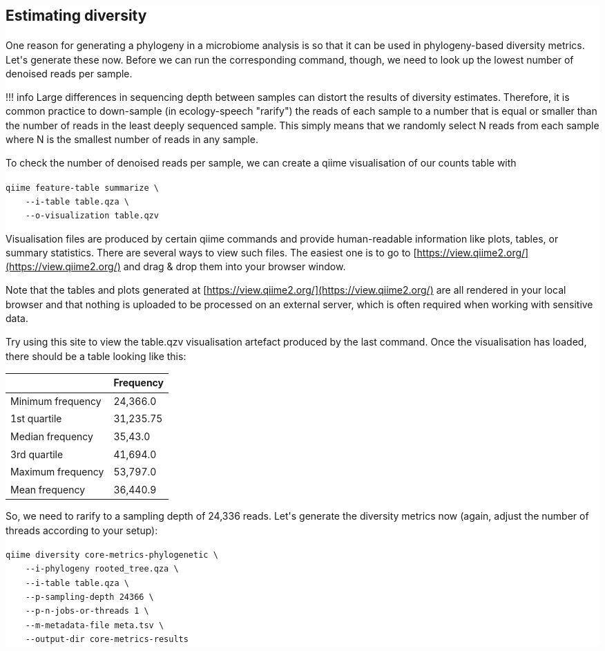 ## Estimating diversity

One reason for generating a phylogeny in a microbiome analysis is so that it can be used in phylogeny-based diversity metrics. Let's generate these now. Before we can run the corresponding command, though, we need to look up the lowest number of denoised reads per sample. 

!!! info
    Large differences in sequencing depth between samples can distort the results of diversity estimates. Therefore, it is common practice to down-sample (in ecology-speech "rarify") the reads of each sample to a number that is equal or smaller than the number of reads in the least deeply sequenced sample. This simply means that we randomly select N reads from each sample where N is the smallest number of reads in any sample. 

To check the number of denoised reads per sample, we can create a qiime visualisation of our counts table with 

```
qiime feature-table summarize \
    --i-table table.qza \
    --o-visualization table.qzv
```

Visualisation files are produced by certain qiime commands and provide human-readable information like plots, tables, or summary statistics. There are several ways to view such files. The easiest one is to go to [https://view.qiime2.org/](https://view.qiime2.org/) and drag & drop them into your browser window. 

Note that the tables and plots generated at [https://view.qiime2.org/](https://view.qiime2.org/) are all rendered in your local browser and that nothing is uploaded to be processed on an external server, which is often required when working with sensitive data. 

Try using this site to view the table.qzv visualisation artefact produced by the last command. Once the visualisation has loaded, there should be a table looking like this: 

|   |   Frequency |
|---|-------------|
| Minimum frequency | 24,366.0 |
| 1st quartile | 31,235.75 |
| Median frequency | 35,43.0 |
| 3rd quartile | 41,694.0 |
| Maximum frequency | 53,797.0 |
| Mean frequency | 36,440.9 |

So, we need to rarify to a sampling depth of 24,336 reads. Let's generate the diversity metrics now (again, adjust the number of threads according to your setup): 

```
qiime diversity core-metrics-phylogenetic \
    --i-phylogeny rooted_tree.qza \
    --i-table table.qza \
    --p-sampling-depth 24366 \
    --p-n-jobs-or-threads 1 \
    --m-metadata-file meta.tsv \
    --output-dir core-metrics-results
```
